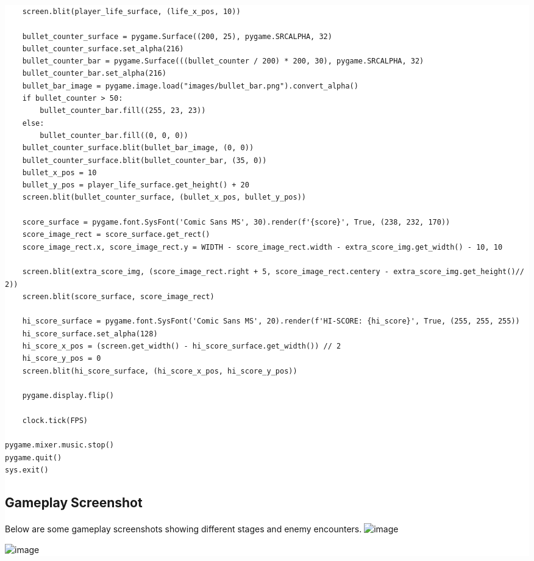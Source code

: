 ```
    screen.blit(player_life_surface, (life_x_pos, 10))

    bullet_counter_surface = pygame.Surface((200, 25), pygame.SRCALPHA, 32)
    bullet_counter_surface.set_alpha(216)
    bullet_counter_bar = pygame.Surface(((bullet_counter / 200) * 200, 30), pygame.SRCALPHA, 32)
    bullet_counter_bar.set_alpha(216)
    bullet_bar_image = pygame.image.load("images/bullet_bar.png").convert_alpha()
    if bullet_counter > 50:
        bullet_counter_bar.fill((255, 23, 23))
    else:
        bullet_counter_bar.fill((0, 0, 0))
    bullet_counter_surface.blit(bullet_bar_image, (0, 0))
    bullet_counter_surface.blit(bullet_counter_bar, (35, 0))
    bullet_x_pos = 10
    bullet_y_pos = player_life_surface.get_height() + 20
    screen.blit(bullet_counter_surface, (bullet_x_pos, bullet_y_pos))

    score_surface = pygame.font.SysFont('Comic Sans MS', 30).render(f'{score}', True, (238, 232, 170))
    score_image_rect = score_surface.get_rect()
    score_image_rect.x, score_image_rect.y = WIDTH - score_image_rect.width - extra_score_img.get_width() - 10, 10

    screen.blit(extra_score_img, (score_image_rect.right + 5, score_image_rect.centery - extra_score_img.get_height()//2))
    screen.blit(score_surface, score_image_rect)

    hi_score_surface = pygame.font.SysFont('Comic Sans MS', 20).render(f'HI-SCORE: {hi_score}', True, (255, 255, 255))
    hi_score_surface.set_alpha(128)
    hi_score_x_pos = (screen.get_width() - hi_score_surface.get_width()) // 2
    hi_score_y_pos = 0
    screen.blit(hi_score_surface, (hi_score_x_pos, hi_score_y_pos))

    pygame.display.flip()

    clock.tick(FPS)

pygame.mixer.music.stop()
pygame.quit()
sys.exit()
```
## **Gameplay Screenshot**

Below are some gameplay screenshots showing different stages and enemy encounters.
![image](https://github.com/user-attachments/assets/b7068efd-792a-42d9-adc9-b12d5537fd77)

![image](https://github.com/user-attachments/assets/2630ad5b-e9b1-4d2f-87d8-2ed2aebae866)

